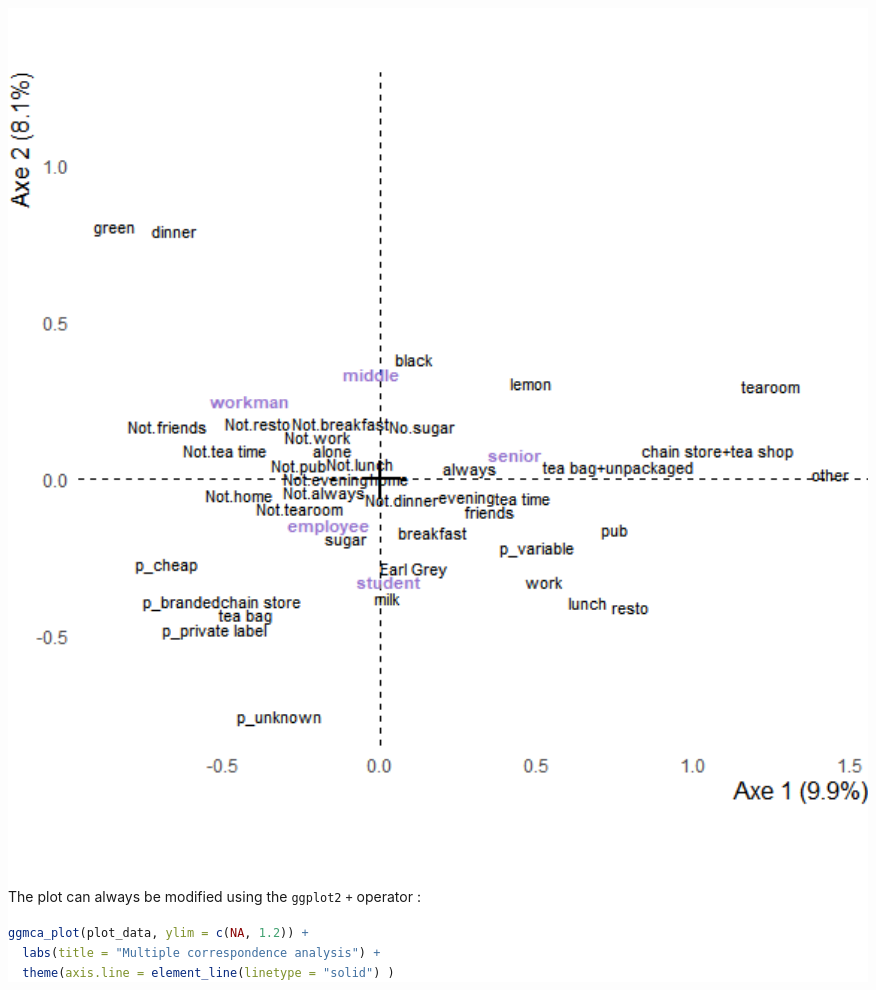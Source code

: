 <img src="man/figures/README-unnamed-chunk-7-1.png" width="100%" />

The plot can always be modified using the `ggplot2` `+` operator :

``` r
ggmca_plot(plot_data, ylim = c(NA, 1.2)) +
  labs(title = "Multiple correspondence analysis") +
  theme(axis.line = element_line(linetype = "solid") )
```
